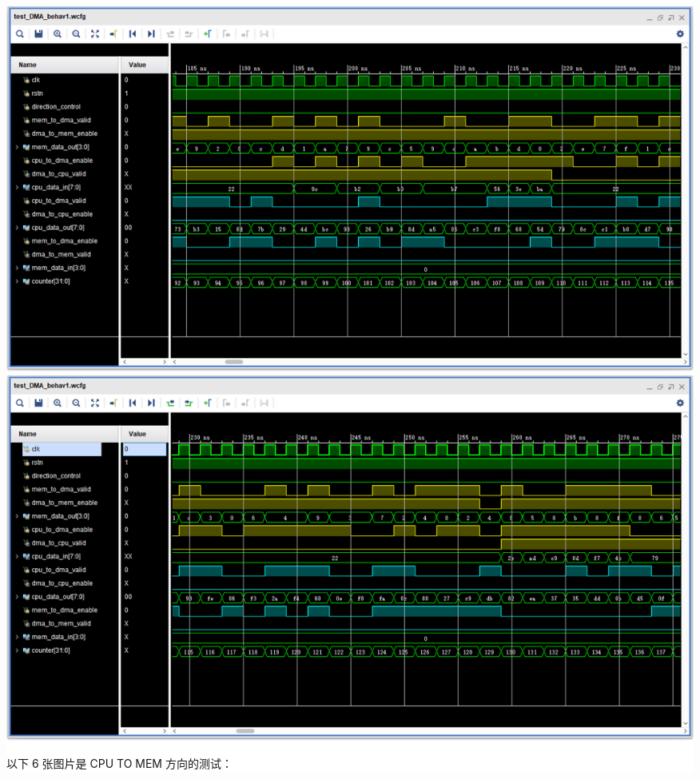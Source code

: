 ![MEM_TO_CPU_92-115](behavioural_simulation_wave_MEM_TO_CPU_92-115.png)
![MEM_TO_CPU_115-137](behavioural_simulation_wave_MEM_TO_CPU_115-137.png)

<div style="page-break-after: always;"></div>
以下 6 张图片是 CPU TO MEM 方向的测试：
